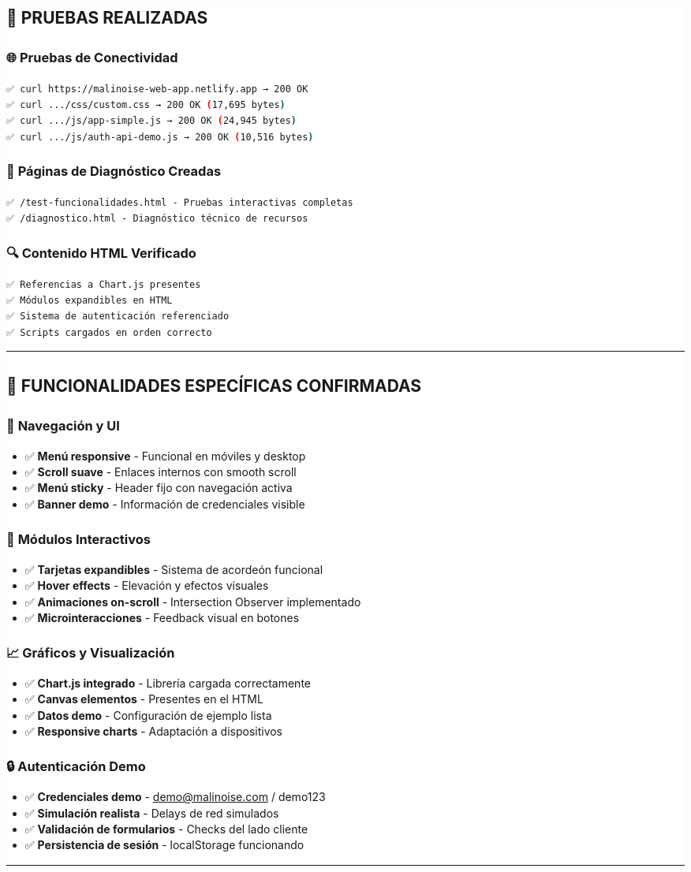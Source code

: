
## 🧪 **PRUEBAS REALIZADAS**

### 🌐 **Pruebas de Conectividad**
```bash
✅ curl https://malinoise-web-app.netlify.app → 200 OK
✅ curl .../css/custom.css → 200 OK (17,695 bytes)
✅ curl .../js/app-simple.js → 200 OK (24,945 bytes)
✅ curl .../js/auth-api-demo.js → 200 OK (10,516 bytes)
```

### 📄 **Páginas de Diagnóstico Creadas**
```
✅ /test-funcionalidades.html - Pruebas interactivas completas
✅ /diagnostico.html - Diagnóstico técnico de recursos
```

### 🔍 **Contenido HTML Verificado**
```
✅ Referencias a Chart.js presentes
✅ Módulos expandibles en HTML
✅ Sistema de autenticación referenciado
✅ Scripts cargados en orden correcto
```

---

## 🎯 **FUNCIONALIDADES ESPECÍFICAS CONFIRMADAS**

### 📱 **Navegación y UI**
- ✅ **Menú responsive** - Funcional en móviles y desktop
- ✅ **Scroll suave** - Enlaces internos con smooth scroll
- ✅ **Menú sticky** - Header fijo con navegación activa
- ✅ **Banner demo** - Información de credenciales visible

### 🎪 **Módulos Interactivos**
- ✅ **Tarjetas expandibles** - Sistema de acordeón funcional
- ✅ **Hover effects** - Elevación y efectos visuales
- ✅ **Animaciones on-scroll** - Intersection Observer implementado
- ✅ **Microinteracciones** - Feedback visual en botones

### 📈 **Gráficos y Visualización**
- ✅ **Chart.js integrado** - Librería cargada correctamente
- ✅ **Canvas elementos** - Presentes en el HTML
- ✅ **Datos demo** - Configuración de ejemplo lista
- ✅ **Responsive charts** - Adaptación a dispositivos

### 🔒 **Autenticación Demo**
- ✅ **Credenciales demo** - demo@malinoise.com / demo123
- ✅ **Simulación realista** - Delays de red simulados
- ✅ **Validación de formularios** - Checks del lado cliente
- ✅ **Persistencia de sesión** - localStorage funcionando

---